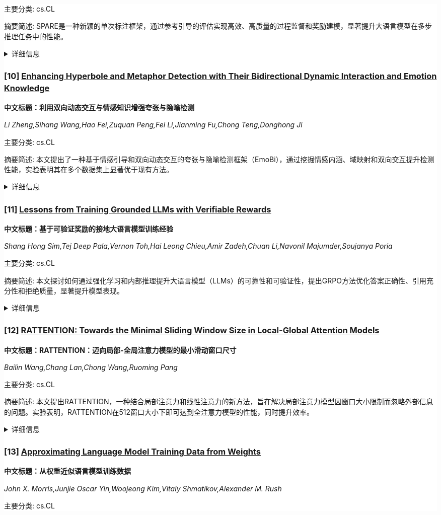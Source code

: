 主要分类: cs.CL

摘要简述: SPARE是一种新颖的单次标注框架，通过参考引导的评估实现高效、高质量的过程监督和奖励建模，显著提升大语言模型在多步推理任务中的性能。


<details><summary>详细信息</summary></details>


### [10] [Enhancing Hyperbole and Metaphor Detection with Their Bidirectional Dynamic Interaction and Emotion Knowledge](https://arxiv.org/abs/2506.15504)
**中文标题：利用双向动态交互与情感知识增强夸张与隐喻检测**

*Li Zheng,Sihang Wang,Hao Fei,Zuquan Peng,Fei Li,Jianming Fu,Chong Teng,Donghong Ji*

主要分类: cs.CL

摘要简述: 本文提出了一种基于情感引导和双向动态交互的夸张与隐喻检测框架（EmoBi），通过挖掘情感内涵、域映射和双向交互提升检测性能，实验表明其在多个数据集上显著优于现有方法。


<details><summary>详细信息</summary></details>


### [11] [Lessons from Training Grounded LLMs with Verifiable Rewards](https://arxiv.org/abs/2506.15522)
**中文标题：基于可验证奖励的接地大语言模型训练经验**

*Shang Hong Sim,Tej Deep Pala,Vernon Toh,Hai Leong Chieu,Amir Zadeh,Chuan Li,Navonil Majumder,Soujanya Poria*

主要分类: cs.CL

摘要简述: 本文探讨如何通过强化学习和内部推理提升大语言模型（LLMs）的可靠性和可验证性，提出GRPO方法优化答案正确性、引用充分性和拒绝质量，显著提升模型表现。


<details><summary>详细信息</summary></details>


### [12] [RATTENTION: Towards the Minimal Sliding Window Size in Local-Global Attention Models](https://arxiv.org/abs/2506.15545)
**中文标题：RATTENTION：迈向局部-全局注意力模型的最小滑动窗口尺寸**

*Bailin Wang,Chang Lan,Chong Wang,Ruoming Pang*

主要分类: cs.CL

摘要简述: 本文提出RATTENTION，一种结合局部注意力和线性注意力的新方法，旨在解决局部注意力模型因窗口大小限制而忽略外部信息的问题。实验表明，RATTENTION在512窗口大小下即可达到全注意力模型的性能，同时提升效率。


<details><summary>详细信息</summary></details>


### [13] [Approximating Language Model Training Data from Weights](https://arxiv.org/abs/2506.15553)
**中文标题：从权重近似语言模型训练数据**

*John X. Morris,Junjie Oscar Yin,Woojeong Kim,Vitaly Shmatikov,Alexander M. Rush*

主要分类: cs.CL
